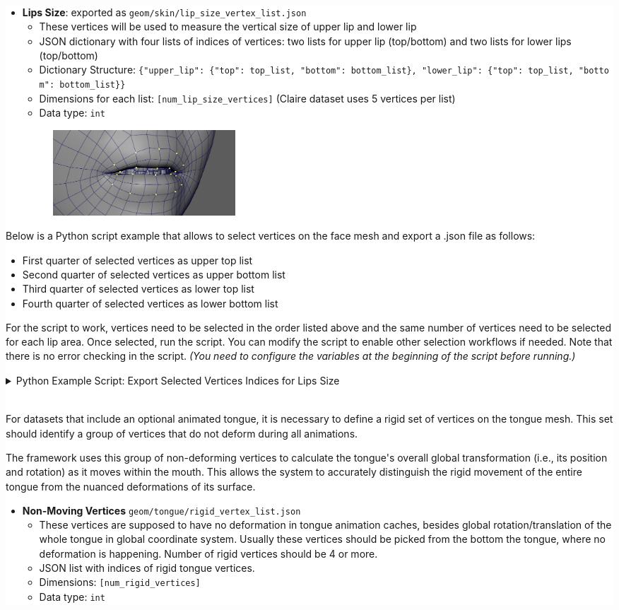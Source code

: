 - **Lips Size**: exported as `geom/skin/lip_size_vertex_list.json`
    - These vertices will be used to measure the vertical size of upper lip and lower lip
    - JSON dictionary with four lists of indices of vertices: two lists for upper lip (top/bottom) and two lists for lower lips (top/bottom)
    - Dictionary Structure: `{"upper_lip": {"top": top_list, "bottom": bottom_list}, "lower_lip": {"top": top_list, "bottom": bottom_list}}`
    - Dimensions for each list: `[num_lip_size_vertices]` (Claire dataset uses 5 vertices per list)
    - Data type: `int`

&nbsp;&nbsp;&nbsp;&nbsp;&nbsp;&nbsp;&nbsp;&nbsp;&nbsp;&nbsp;&nbsp;&nbsp;&nbsp;&nbsp;&nbsp;&nbsp;&nbsp;<img src="resources/lip_size_vertex.png" alt="Upper and Lower Lips" width="30%" />

Below is a Python script example that allows to select vertices on the face mesh and export a .json file as follows:
- First quarter of selected vertices as upper top list
- Second quarter of selected vertices as upper bottom list
- Third quarter of selected vertices as lower top list
- Fourth quarter of selected vertices as lower bottom list

For the script to work, vertices need to be selected in the order listed above and the same number of vertices need to be selected for each lip area. Once selected, run the script. You can modify the script to enable other selection workflows if needed. Note that there is no error checking in the script. *(You need to configure the variables at the beginning of the script before running.)*

<details><summary>Python Example Script: Export Selected Vertices Indices for Lips Size</summary></details>
<br>

For datasets that include an optional animated tongue, it is necessary to define a rigid set of vertices on the tongue mesh. This set should identify a group of vertices that do not deform during all animations.

The framework uses this group of non-deforming vertices to calculate the tongue's overall global transformation (i.e., its position and rotation) as it moves within the mouth. This allows the system to accurately distinguish the rigid movement of the entire tongue from the nuanced deformations of its surface.

- **Non-Moving Vertices** `geom/tongue/rigid_vertex_list.json`
    - These vertices are supposed to have no deformation in tongue animation caches, besides global rotation/translation of the whole tongue in global coordinate system. Usually these vertices should be picked from the bottom the tongue, where no deformation is happening. Number of rigid vertices should be 4 or more.
    - JSON list with indices of rigid tongue vertices.
    - Dimensions: `[num_rigid_vertices]`
    - Data type: `int`
